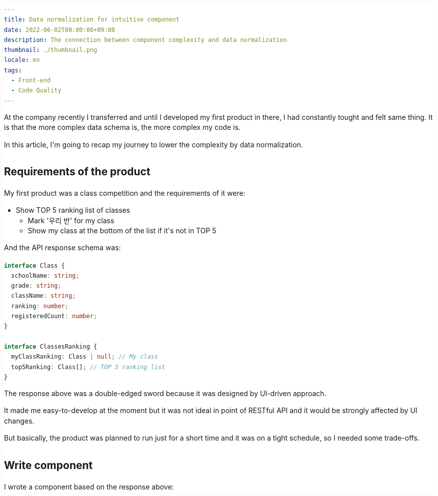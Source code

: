 ```yaml
---
title: Data normalization for intuitive component
date: 2022-06-02T00:00:00+09:00
description: The connection between component complexity and data normalization
thumbnail: ./thumbnail.png
locale: en
tags:
  - Front-end
  - Code Quality
---
```


At the company recently I transferred and until I developed my first product in there, I had constantly tought and felt same thing. It is that the more complex data schema is, the more complex my code is.

In this article, I'm going to recap my journey to lower the complexity by data normalization.

## Requirements of the product

My first product was a class competition and the requirements of it were:

- Show TOP 5 ranking list of classes
  - Mark '우리 반' for my class
  - Show my class at the bottom of the list if it's not in TOP 5

And the API response schema was:

```typescript
interface Class {
  schoolName: string;
  grade: string;
  className: string;
  ranking: number;
  registeredCount: number;
}

interface ClassesRanking {
  myClassRanking: Class | null; // My class
  top5Ranking: Class[]; // TOP 5 ranking list
}
```

The response above was a double-edged sword because it was designed by UI-driven approach.

It made me easy-to-develop at the moment but it was not ideal in point of RESTful API and it would be strongly affected by UI changes.

But basically, the product was planned to run just for a short time and it was on a tight schedule, so I needed some trade-offs.

## Write component

I wrote a component based on the response above:
